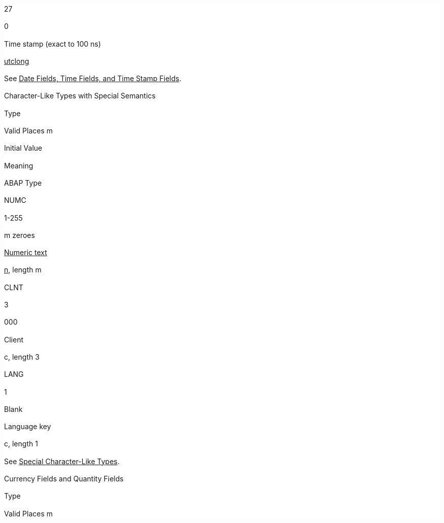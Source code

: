 27

0

Time stamp (exact to 100 ns)

[utclong](https://help.sap.com/doc/abapdocu_754_index_htm/7.54/en-US/abenbuiltin_types_date_time.htm)

See [Date Fields, Time Fields, and Time Stamp Fields](https://help.sap.com/doc/abapdocu_754_index_htm/7.54/en-US/abenddic_date_time_types.htm).

Character-Like Types with Special Semantics

Type

Valid Places m

Initial Value

Meaning

ABAP Type

NUMC

1-255

m zeroes

[Numeric text](https://help.sap.com/doc/abapdocu_754_index_htm/7.54/en-US/abennumeric_text_glosry.htm "Glossary Entry")

[n](https://help.sap.com/doc/abapdocu_754_index_htm/7.54/en-US/abenbuiltin_types_character.htm), length m

CLNT

3

000

Client

c, length 3

LANG

1

Blank

Language key

c, length 1

See [Special Character-Like Types](https://help.sap.com/doc/abapdocu_754_index_htm/7.54/en-US/abenddic_special_character_types.htm).

Currency Fields and Quantity Fields

Type

Valid Places m
